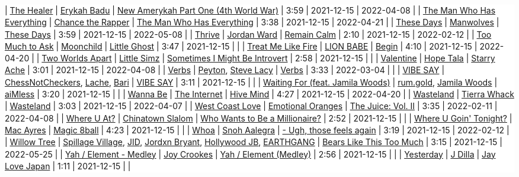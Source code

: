 | [The Healer](https://open.spotify.com/track/7otmKWoMlpWkrMnnIQHXEg) | [Erykah Badu](https://open.spotify.com/artist/7IfculRW2WXyzNQ8djX8WX) | [New Amerykah Part One \(4th World War\)](https://open.spotify.com/album/2cimRuhfNJk2k8dmnwnh2d) | 3:59 | 2021-12-15 | 2022-04-08 |
| [The Man Who Has Everything](https://open.spotify.com/track/3woRy7uxzl1lO2XO99oHsN) | [Chance the Rapper](https://open.spotify.com/artist/1anyVhU62p31KFi8MEzkbf) | [The Man Who Has Everything](https://open.spotify.com/album/3oa90TbTT5bJwCUJ5fDmvu) | 3:38 | 2021-12-15 | 2022-04-21 |
| [These Days](https://open.spotify.com/track/4UW4I0a056lfIaghMSvaf4) | [Manwolves](https://open.spotify.com/artist/6RCI4WXRwG9jnRHZgzBYFr) | [These Days](https://open.spotify.com/album/132ikw1dw0R8ZiRcn2Zkgs) | 3:59 | 2021-12-15 | 2022-05-08 |
| [Thrive](https://open.spotify.com/track/0fuKweowW67sGmmuOp8GZW) | [Jordan Ward](https://open.spotify.com/artist/3DGlTwdM5Dim9XQipb3jMf) | [Remain Calm](https://open.spotify.com/album/0WWOl1EPBFsZq6HjQZmovl) | 2:10 | 2021-12-15 | 2022-02-12 |
| [Too Much to Ask](https://open.spotify.com/track/3uMXL8dZPO0NwnsLQ63cC1) | [Moonchild](https://open.spotify.com/artist/1VgjAK52kjkQJQQRhTn02t) | [Little Ghost](https://open.spotify.com/album/6XkV7UX68o3meM5Yl3BnMC) | 3:47 | 2021-12-15 |  |
| [Treat Me Like Fire](https://open.spotify.com/track/3XRosKfSgFSDIb6YVpApIl) | [LION BABE](https://open.spotify.com/artist/4VA3EAvncrTucjTmrvd4GE) | [Begin](https://open.spotify.com/album/6R4ePhJDTDNwX6xVmmYuwn) | 4:10 | 2021-12-15 | 2022-04-20 |
| [Two Worlds Apart](https://open.spotify.com/track/29nCFkQzewlDZKOnYSinZO) | [Little Simz](https://open.spotify.com/artist/6eXZu6O7nAUA5z6vLV8NKI) | [Sometimes I Might Be Introvert](https://open.spotify.com/album/0DBoWQ52XUHtrZQdfAqOVj) | 2:58 | 2021-12-15 |  |
| [Valentine](https://open.spotify.com/track/4JoDBcODOajOx3ZRQlSa7o) | [Hope Tala](https://open.spotify.com/artist/74CcYmmNeHKe5PrZaISk8e) | [Starry Ache](https://open.spotify.com/album/1yRRZvO7YIPHzSkvX94YOR) | 3:01 | 2021-12-15 | 2022-04-08 |
| [Verbs](https://open.spotify.com/track/4yurN9uKsooqpAjMhfPfRh) | [Peyton](https://open.spotify.com/artist/0uIVCKSl2eNhWQ1yXxO5xV), [Steve Lacy](https://open.spotify.com/artist/57vWImR43h4CaDao012Ofp) | [Verbs](https://open.spotify.com/album/47o1uI5KDCQEHdZjUOMBdT) | 3:33 | 2022-03-04 |  |
| [VIBE SAY](https://open.spotify.com/track/6yQUG8HINCCkIWullY9tS1) | [ChessNotCheckers](https://open.spotify.com/artist/35C9Tuf8JXyEJbf4qUmlTV), [Lache](https://open.spotify.com/artist/7FwwPsRUl3AdbnxpcXh4VP), [Bari](https://open.spotify.com/artist/3IrrjuvOPa1KFxq0Kk8pvN) | [VIBE SAY](https://open.spotify.com/album/2B7WRxtWlm9glu6cTTMwG9) | 3:11 | 2021-12-15 |  |
| [Waiting For \(feat\. Jamila Woods\)](https://open.spotify.com/track/02nZeTbm2dRHisH6qsUM5E) | [rum.gold](https://open.spotify.com/artist/4mErKO4g29SXtBwj4S80aB), [Jamila Woods](https://open.spotify.com/artist/4UodukR17NIQfNu5uaqm9B) | [aiMless](https://open.spotify.com/album/4l165PoCFHBzfg88mpC68n) | 3:20 | 2021-12-15 |  |
| [Wanna Be](https://open.spotify.com/track/5GjisoOfsN8qagrax01T4y) | [The Internet](https://open.spotify.com/artist/7GN9PivdemQRKjDt4z5Zv8) | [Hive Mind](https://open.spotify.com/album/27ThgFMUAx3MXLQ297DzWF) | 4:27 | 2021-12-15 | 2022-04-20 |
| [Wasteland](https://open.spotify.com/track/3yhlH8lhTpS03d91kuwjpf) | [Tierra Whack](https://open.spotify.com/artist/4lPl9gqgox3JDiaJ1yklKh) | [Wasteland](https://open.spotify.com/album/4yzJgsOpjCGoH4jjcUvNTc) | 3:03 | 2021-12-15 | 2022-04-07 |
| [West Coast Love](https://open.spotify.com/track/4NFD9ea0uH0MtoC30yNYE1) | [Emotional Oranges](https://open.spotify.com/artist/12trz2INGglrKMzLmg0y2C) | [The Juice: Vol\. II](https://open.spotify.com/album/6q8BNcH6wkWwWC0fGoJwkS) | 3:35 | 2022-02-11 | 2022-04-08 |
| [Where U At?](https://open.spotify.com/track/6wE9qLKJu7DovH54rvrSVs) | [Chinatown Slalom](https://open.spotify.com/artist/25pbZ2yTnog5SBbk7WyfNn) | [Who Wants to Be a Millionaire?](https://open.spotify.com/album/0EBV0eMmVkYopo5yLiy96r) | 2:52 | 2021-12-15 |  |
| [Where U Goin' Tonight?](https://open.spotify.com/track/4Z5Bwienk09FUgwsMlsPwJ) | [Mac Ayres](https://open.spotify.com/artist/0fTav4sBLmYOAzKuJw0grL) | [Magic 8ball](https://open.spotify.com/album/0fjJoEGBF5hxlv862DjVx5) | 4:23 | 2021-12-15 |  |
| [Whoa](https://open.spotify.com/track/2E0UymXqHER6j37pBoHTC0) | [Snoh Aalegra](https://open.spotify.com/artist/1A9o3Ljt67pFZ89YtPPL5X) | [\- Ugh, those feels again](https://open.spotify.com/album/42wtqDcTQlJJbUzAPBSwaK) | 3:19 | 2021-12-15 | 2022-02-12 |
| [Willow Tree](https://open.spotify.com/track/4ir5WlzsgiP6TEbRtkhCGR) | [Spillage Village](https://open.spotify.com/artist/7izarc0fRIPbdZ8cVyChRf), [JID](https://open.spotify.com/artist/6U3ybJ9UHNKEdsH7ktGBZ7), [Jordxn Bryant](https://open.spotify.com/artist/5HDugisegjcujApqOEN3Ki), [Hollywood JB](https://open.spotify.com/artist/7rQhG9iwQZilVSDCivPQO4), [EARTHGANG](https://open.spotify.com/artist/5MbNzCW3qokGyoo9giHA3V) | [Bears Like This Too Much](https://open.spotify.com/album/1QYACZF6ijryY2dHq71erf) | 3:15 | 2021-12-15 | 2022-05-25 |
| [Yah / Element \- Medley](https://open.spotify.com/track/4ZE50Luqd1emzOeJ2DjzYn) | [Joy Crookes](https://open.spotify.com/artist/5XMyhVhi5ZN2pi0Qwi1zXS) | [Yah / Element \(Medley\)](https://open.spotify.com/album/6Ys13vgiUDDJ7Rw8g9h0Yw) | 2:56 | 2021-12-15 |  |
| [Yesterday](https://open.spotify.com/track/0Vg1lQpk2IHk2JU8UfAa5d) | [J Dilla](https://open.spotify.com/artist/0IVcLMMbm05VIjnzPkGCyp) | [Jay Love Japan](https://open.spotify.com/album/1JKqsdbwfOK1233EOT67ZM) | 1:11 | 2021-12-15 |  |
